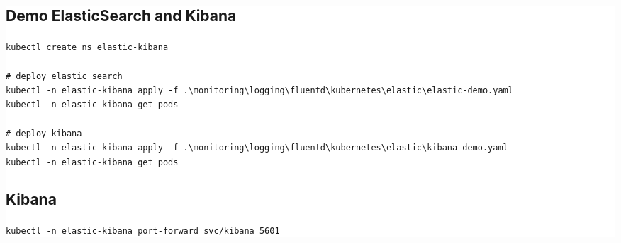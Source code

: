 ## Demo ElasticSearch and Kibana

```
kubectl create ns elastic-kibana

# deploy elastic search
kubectl -n elastic-kibana apply -f .\monitoring\logging\fluentd\kubernetes\elastic\elastic-demo.yaml
kubectl -n elastic-kibana get pods

# deploy kibana
kubectl -n elastic-kibana apply -f .\monitoring\logging\fluentd\kubernetes\elastic\kibana-demo.yaml
kubectl -n elastic-kibana get pods
```

## Kibana

```
kubectl -n elastic-kibana port-forward svc/kibana 5601
```
